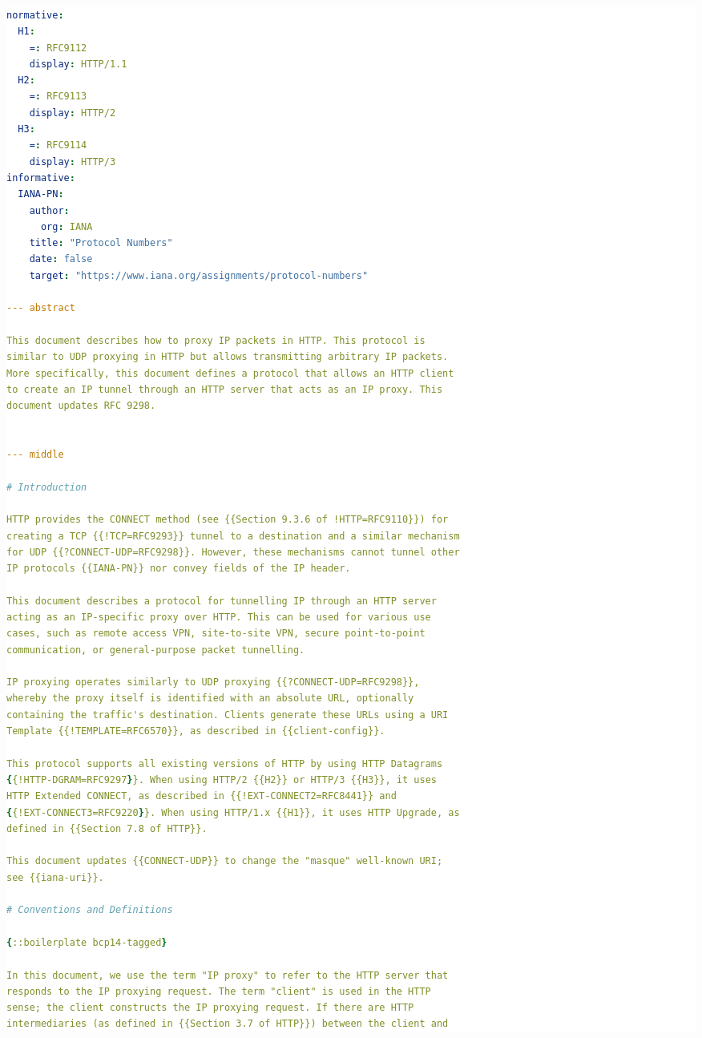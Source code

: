 ```yaml
normative:
  H1:
    =: RFC9112
    display: HTTP/1.1
  H2:
    =: RFC9113
    display: HTTP/2
  H3:
    =: RFC9114
    display: HTTP/3
informative:
  IANA-PN:
    author:
      org: IANA
    title: "Protocol Numbers"
    date: false
    target: "https://www.iana.org/assignments/protocol-numbers"

--- abstract

This document describes how to proxy IP packets in HTTP. This protocol is
similar to UDP proxying in HTTP but allows transmitting arbitrary IP packets.
More specifically, this document defines a protocol that allows an HTTP client
to create an IP tunnel through an HTTP server that acts as an IP proxy. This
document updates RFC 9298.


--- middle

# Introduction

HTTP provides the CONNECT method (see {{Section 9.3.6 of !HTTP=RFC9110}}) for
creating a TCP {{!TCP=RFC9293}} tunnel to a destination and a similar mechanism
for UDP {{?CONNECT-UDP=RFC9298}}. However, these mechanisms cannot tunnel other
IP protocols {{IANA-PN}} nor convey fields of the IP header.

This document describes a protocol for tunnelling IP through an HTTP server
acting as an IP-specific proxy over HTTP. This can be used for various use
cases, such as remote access VPN, site-to-site VPN, secure point-to-point
communication, or general-purpose packet tunnelling.

IP proxying operates similarly to UDP proxying {{?CONNECT-UDP=RFC9298}},
whereby the proxy itself is identified with an absolute URL, optionally
containing the traffic's destination. Clients generate these URLs using a URI
Template {{!TEMPLATE=RFC6570}}, as described in {{client-config}}.

This protocol supports all existing versions of HTTP by using HTTP Datagrams
{{!HTTP-DGRAM=RFC9297}}. When using HTTP/2 {{H2}} or HTTP/3 {{H3}}, it uses
HTTP Extended CONNECT, as described in {{!EXT-CONNECT2=RFC8441}} and
{{!EXT-CONNECT3=RFC9220}}. When using HTTP/1.x {{H1}}, it uses HTTP Upgrade, as
defined in {{Section 7.8 of HTTP}}.

This document updates {{CONNECT-UDP}} to change the "masque" well-known URI;
see {{iana-uri}}.

# Conventions and Definitions

{::boilerplate bcp14-tagged}

In this document, we use the term "IP proxy" to refer to the HTTP server that
responds to the IP proxying request. The term "client" is used in the HTTP
sense; the client constructs the IP proxying request. If there are HTTP
intermediaries (as defined in {{Section 3.7 of HTTP}}) between the client and
```